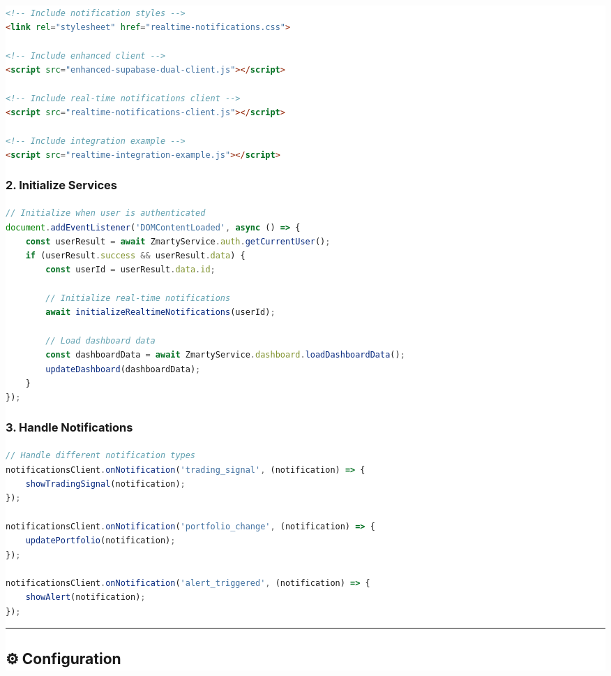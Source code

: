 ```html
<!-- Include notification styles -->
<link rel="stylesheet" href="realtime-notifications.css">

<!-- Include enhanced client -->
<script src="enhanced-supabase-dual-client.js"></script>

<!-- Include real-time notifications client -->
<script src="realtime-notifications-client.js"></script>

<!-- Include integration example -->
<script src="realtime-integration-example.js"></script>
```

### 2. Initialize Services

```javascript
// Initialize when user is authenticated
document.addEventListener('DOMContentLoaded', async () => {
    const userResult = await ZmartyService.auth.getCurrentUser();
    if (userResult.success && userResult.data) {
        const userId = userResult.data.id;
        
        // Initialize real-time notifications
        await initializeRealtimeNotifications(userId);
        
        // Load dashboard data
        const dashboardData = await ZmartyService.dashboard.loadDashboardData();
        updateDashboard(dashboardData);
    }
});
```

### 3. Handle Notifications

```javascript
// Handle different notification types
notificationsClient.onNotification('trading_signal', (notification) => {
    showTradingSignal(notification);
});

notificationsClient.onNotification('portfolio_change', (notification) => {
    updatePortfolio(notification);
});

notificationsClient.onNotification('alert_triggered', (notification) => {
    showAlert(notification);
});
```

---

## ⚙️ Configuration

